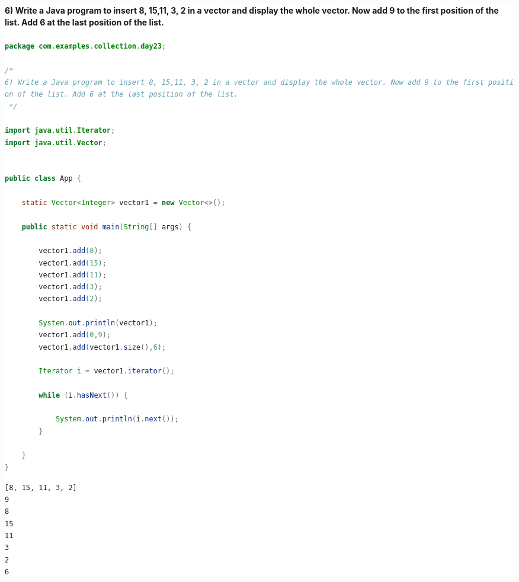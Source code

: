 #### 6) Write a Java program to insert 8, 15,11, 3, 2 in a vector and display the whole vector. Now add 9 to the first position of the list. Add 6 at the last position of the list.

```java
package com.examples.collection.day23;

/*
6) Write a Java program to insert 8, 15,11, 3, 2 in a vector and display the whole vector. Now add 9 to the first position of the list. Add 6 at the last position of the list.
 */

import java.util.Iterator;
import java.util.Vector;


public class App {

    static Vector<Integer> vector1 = new Vector<>();

    public static void main(String[] args) {

        vector1.add(8);
        vector1.add(15);
        vector1.add(11);
        vector1.add(3);
        vector1.add(2);

        System.out.println(vector1);
        vector1.add(0,9);
        vector1.add(vector1.size(),6);

        Iterator i = vector1.iterator();

        while (i.hasNext()) {

            System.out.println(i.next());
        }

    }
}


```

```
[8, 15, 11, 3, 2]
9
8
15
11
3
2
6
```
